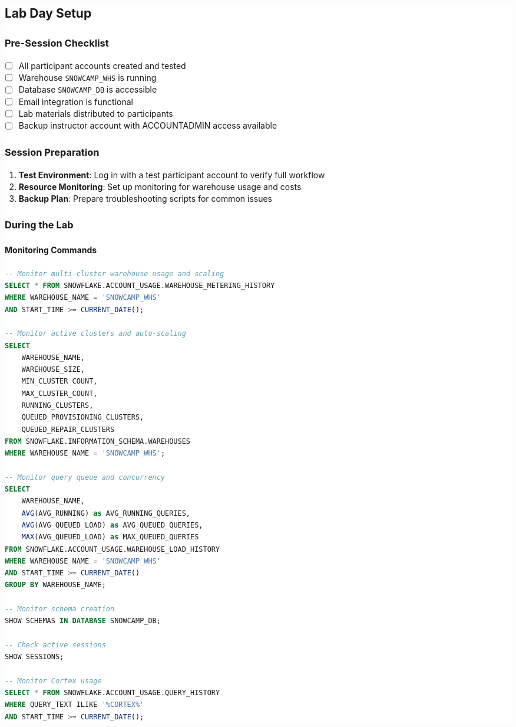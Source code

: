 ## Lab Day Setup

### Pre-Session Checklist

- [ ] All participant accounts created and tested
- [ ] Warehouse `SNOWCAMP_WHS` is running
- [ ] Database `SNOWCAMP_DB` is accessible
- [ ] Email integration is functional
- [ ] Lab materials distributed to participants
- [ ] Backup instructor account with ACCOUNTADMIN access available

### Session Preparation

1. **Test Environment**: Log in with a test participant account to verify full workflow
2. **Resource Monitoring**: Set up monitoring for warehouse usage and costs
3. **Backup Plan**: Prepare troubleshooting scripts for common issues

### During the Lab

#### Monitoring Commands

```sql
-- Monitor multi-cluster warehouse usage and scaling
SELECT * FROM SNOWFLAKE.ACCOUNT_USAGE.WAREHOUSE_METERING_HISTORY 
WHERE WAREHOUSE_NAME = 'SNOWCAMP_WHS' 
AND START_TIME >= CURRENT_DATE();

-- Monitor active clusters and auto-scaling
SELECT 
    WAREHOUSE_NAME,
    WAREHOUSE_SIZE,
    MIN_CLUSTER_COUNT,
    MAX_CLUSTER_COUNT,
    RUNNING_CLUSTERS,
    QUEUED_PROVISIONING_CLUSTERS,
    QUEUED_REPAIR_CLUSTERS
FROM SNOWFLAKE.INFORMATION_SCHEMA.WAREHOUSES 
WHERE WAREHOUSE_NAME = 'SNOWCAMP_WHS';

-- Monitor query queue and concurrency
SELECT 
    WAREHOUSE_NAME,
    AVG(AVG_RUNNING) as AVG_RUNNING_QUERIES,
    AVG(AVG_QUEUED_LOAD) as AVG_QUEUED_QUERIES,
    MAX(AVG_QUEUED_LOAD) as MAX_QUEUED_QUERIES
FROM SNOWFLAKE.ACCOUNT_USAGE.WAREHOUSE_LOAD_HISTORY 
WHERE WAREHOUSE_NAME = 'SNOWCAMP_WHS'
AND START_TIME >= CURRENT_DATE()
GROUP BY WAREHOUSE_NAME;

-- Monitor schema creation
SHOW SCHEMAS IN DATABASE SNOWCAMP_DB;

-- Check active sessions
SHOW SESSIONS;

-- Monitor Cortex usage
SELECT * FROM SNOWFLAKE.ACCOUNT_USAGE.QUERY_HISTORY 
WHERE QUERY_TEXT ILIKE '%CORTEX%' 
AND START_TIME >= CURRENT_DATE();
```
